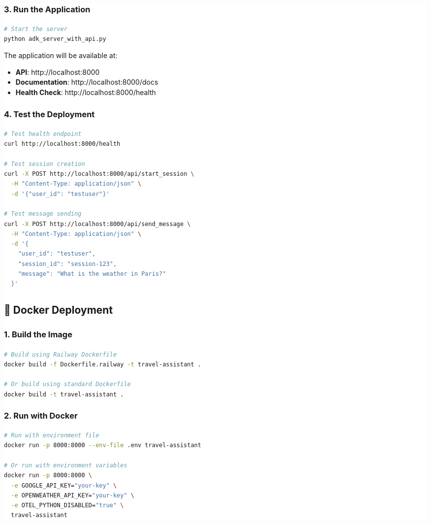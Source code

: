 ### 3. Run the Application

```bash
# Start the server
python adk_server_with_api.py
```

The application will be available at:
- **API**: http://localhost:8000
- **Documentation**: http://localhost:8000/docs
- **Health Check**: http://localhost:8000/health

### 4. Test the Deployment

```bash
# Test health endpoint
curl http://localhost:8000/health

# Test session creation
curl -X POST http://localhost:8000/api/start_session \
  -H "Content-Type: application/json" \
  -d '{"user_id": "testuser"}'

# Test message sending
curl -X POST http://localhost:8000/api/send_message \
  -H "Content-Type: application/json" \
  -d '{
    "user_id": "testuser",
    "session_id": "session-123",
    "message": "What is the weather in Paris?"
  }'
```

## 🐳 Docker Deployment

### 1. Build the Image

```bash
# Build using Railway Dockerfile
docker build -f Dockerfile.railway -t travel-assistant .

# Or build using standard Dockerfile
docker build -t travel-assistant .
```

### 2. Run with Docker

```bash
# Run with environment file
docker run -p 8000:8000 --env-file .env travel-assistant

# Or run with environment variables
docker run -p 8000:8000 \
  -e GOOGLE_API_KEY="your-key" \
  -e OPENWEATHER_API_KEY="your-key" \
  -e OTEL_PYTHON_DISABLED="true" \
  travel-assistant
```
